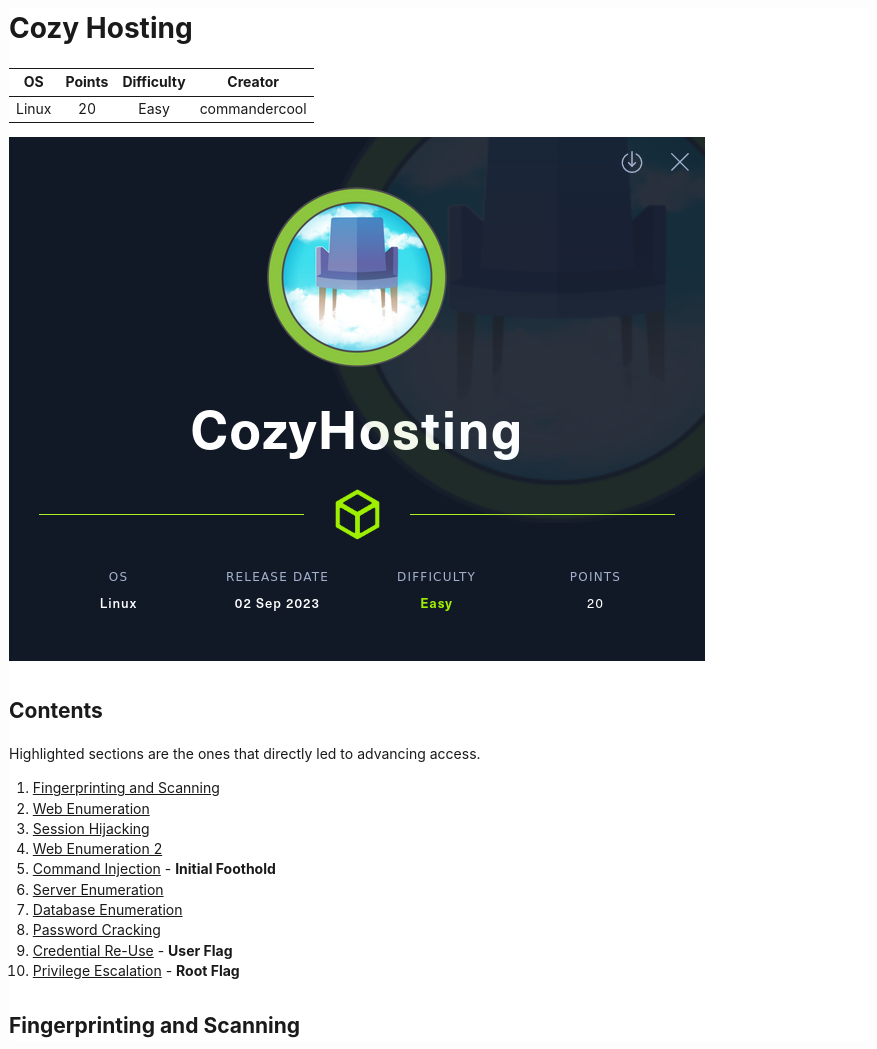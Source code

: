 # Cozy Hosting

| OS | Points | Difficulty | Creator |
|:-:|:-:|:-:|:-:|
| Linux | 20 | Easy | commandercool |

![card | 600](./screenshots/cozyhosting_card.png)

## Contents

Highlighted sections are the ones that directly led to advancing access.

1. [Fingerprinting and Scanning](#fingerprinting-and-scanning)
2. [Web Enumeration](#web-enumeration)
3. [Session Hijacking](#session-hijacking)
4. [Web Enumeration 2](#web-enumeration-2)
5. [Command Injection](#command-injection) - **Initial Foothold**
6. [Server Enumeration](#server-enumeration)
7. [Database Enumeration](#database-enumeration)
8. [Password Cracking](#password-cracking)
9. [Credential Re-Use](#credential-re-use) - **User Flag**
10. [Privilege Escalation](#privilege-escalation) - **Root Flag**
## Fingerprinting and Scanning
